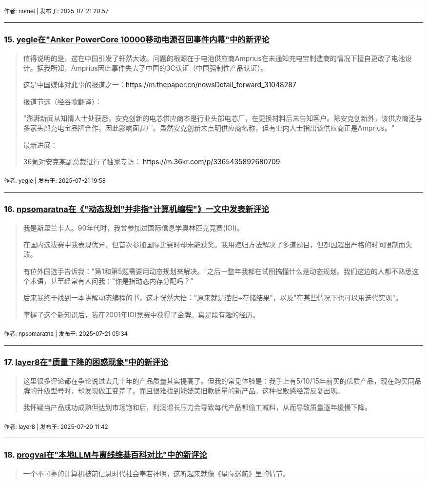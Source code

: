 <sub>作者: nomel | 发布于: 2025-07-21 20:57</sub>

---

### 15. [yegle在"Anker PowerCore 10000移动电源召回事件内幕"中的新评论](https://news.ycombinator.com/item?id=44639759)
> 值得说明的是，这在中国引发了轩然大波。问题的根源在于电池供应商Amprius在未通知充电宝制造商的情况下擅自更改了电池设计。据我所知，Amprius因此事件失去了中国的3C认证（中国强制性产品认证）。
> 
> 这是中国媒体对此事的报道之一：<https://m.thepaper.cn/newsDetail_forward_31048287>
> 
> 报道节选（经谷歌翻译）：
> 
> "澎湃新闻从知情人士处获悉，安克创新的电芯供应商本是行业头部电芯厂，在更换材料后未告知客户。除安克创新外，该供应商还与多家头部充电宝品牌合作，因此影响面甚广。虽然安克创新未点明供应商名称，但有业内人士指出该供应商正是Amprius。"
> 
> 最新进展：
> 
> 36氪对安克某副总裁进行了独家专访：
> <https://m.36kr.com/p/3365435892680709>

<sub>作者: yegle | 发布于: 2025-07-21 19:58</sub>

---

### 16. [npsomaratna在《"动态规划"并非指"计算机编程"》一文中发表新评论](https://news.ycombinator.com/item?id=44632078)
> 我是斯里兰卡人。90年代时，我曾参加过国际信息学奥林匹克竞赛(IOI)。
> 
> 在国内选拔赛中我表现优异，但首次参加国际比赛时却未能获奖。我用递归方法解决了多道题目，但都因超出严格的时间限制而失败。
> 
> 有位外国选手告诉我："第1和第5题需要用动态规划来解决。"之后一整年我都在试图搞懂什么是动态规划。我们这边的人都不熟悉这个术语，甚至经常有人问我："你是指动态内存分配吗？"
> 
> 后来我终于找到一本讲解动态编程的书，这才恍然大悟："原来就是递归+存储结果"，以及"在某些情况下也可以用迭代实现"。
> 
> 掌握了这个新知识后，我在2001年IOI竞赛中获得了金牌。真是段有趣的经历。

<sub>作者: npsomaratna | 发布于: 2025-07-21 05:34</sub>

---

### 17. [layer8在"质量下降的困惑现象"中的新评论](https://news.ycombinator.com/item?id=44624220)
> 这里很多评论都在争论说过去几十年的产品质量其实提高了。但我的常见体验是：我手上有5/10/15年前买的优质产品，现在购买同品牌的升级型号时，却发现做工变差了。而且很难找到能媲美旧款质量的新产品。这种挫败感经常反复出现。
> 
> 我怀疑当产品成功成熟但达到市场饱和后，利润增长压力会导致每代产品都偷工减料，从而导致质量逐年缓慢下降。

<sub>作者: layer8 | 发布于: 2025-07-20 11:42</sub>

---

### 18. [progval在"本地LLM与离线维基百科对比"中的新评论](https://news.ycombinator.com/item?id=44619294)
> 一个不可靠的计算机被前信息时代社会奉若神明，这听起来就像《星际迷航》里的情节。
